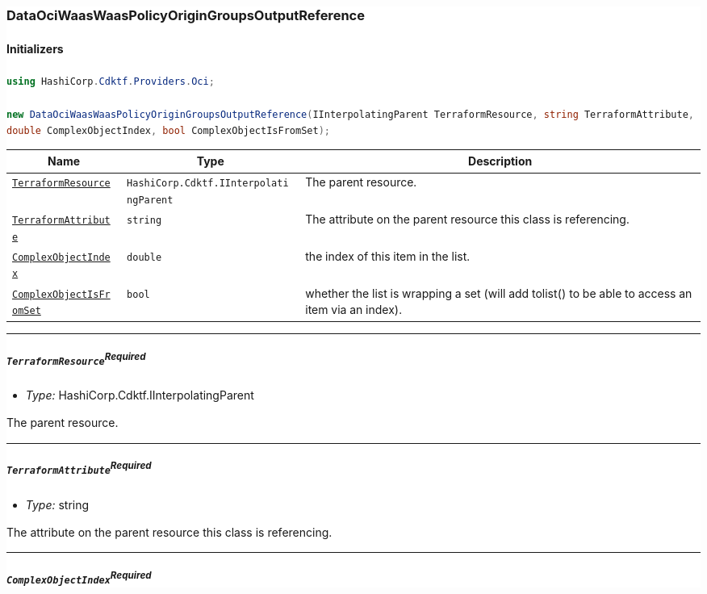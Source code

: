 
### DataOciWaasWaasPolicyOriginGroupsOutputReference <a name="DataOciWaasWaasPolicyOriginGroupsOutputReference" id="rhizo-co-terraform-provider-oci.dataOciWaasWaasPolicy.DataOciWaasWaasPolicyOriginGroupsOutputReference"></a>

#### Initializers <a name="Initializers" id="rhizo-co-terraform-provider-oci.dataOciWaasWaasPolicy.DataOciWaasWaasPolicyOriginGroupsOutputReference.Initializer"></a>

```csharp
using HashiCorp.Cdktf.Providers.Oci;

new DataOciWaasWaasPolicyOriginGroupsOutputReference(IInterpolatingParent TerraformResource, string TerraformAttribute, double ComplexObjectIndex, bool ComplexObjectIsFromSet);
```

| **Name** | **Type** | **Description** |
| --- | --- | --- |
| <code><a href="#rhizo-co-terraform-provider-oci.dataOciWaasWaasPolicy.DataOciWaasWaasPolicyOriginGroupsOutputReference.Initializer.parameter.terraformResource">TerraformResource</a></code> | <code>HashiCorp.Cdktf.IInterpolatingParent</code> | The parent resource. |
| <code><a href="#rhizo-co-terraform-provider-oci.dataOciWaasWaasPolicy.DataOciWaasWaasPolicyOriginGroupsOutputReference.Initializer.parameter.terraformAttribute">TerraformAttribute</a></code> | <code>string</code> | The attribute on the parent resource this class is referencing. |
| <code><a href="#rhizo-co-terraform-provider-oci.dataOciWaasWaasPolicy.DataOciWaasWaasPolicyOriginGroupsOutputReference.Initializer.parameter.complexObjectIndex">ComplexObjectIndex</a></code> | <code>double</code> | the index of this item in the list. |
| <code><a href="#rhizo-co-terraform-provider-oci.dataOciWaasWaasPolicy.DataOciWaasWaasPolicyOriginGroupsOutputReference.Initializer.parameter.complexObjectIsFromSet">ComplexObjectIsFromSet</a></code> | <code>bool</code> | whether the list is wrapping a set (will add tolist() to be able to access an item via an index). |

---

##### `TerraformResource`<sup>Required</sup> <a name="TerraformResource" id="rhizo-co-terraform-provider-oci.dataOciWaasWaasPolicy.DataOciWaasWaasPolicyOriginGroupsOutputReference.Initializer.parameter.terraformResource"></a>

- *Type:* HashiCorp.Cdktf.IInterpolatingParent

The parent resource.

---

##### `TerraformAttribute`<sup>Required</sup> <a name="TerraformAttribute" id="rhizo-co-terraform-provider-oci.dataOciWaasWaasPolicy.DataOciWaasWaasPolicyOriginGroupsOutputReference.Initializer.parameter.terraformAttribute"></a>

- *Type:* string

The attribute on the parent resource this class is referencing.

---

##### `ComplexObjectIndex`<sup>Required</sup> <a name="ComplexObjectIndex" id="rhizo-co-terraform-provider-oci.dataOciWaasWaasPolicy.DataOciWaasWaasPolicyOriginGroupsOutputReference.Initializer.parameter.complexObjectIndex"></a>
